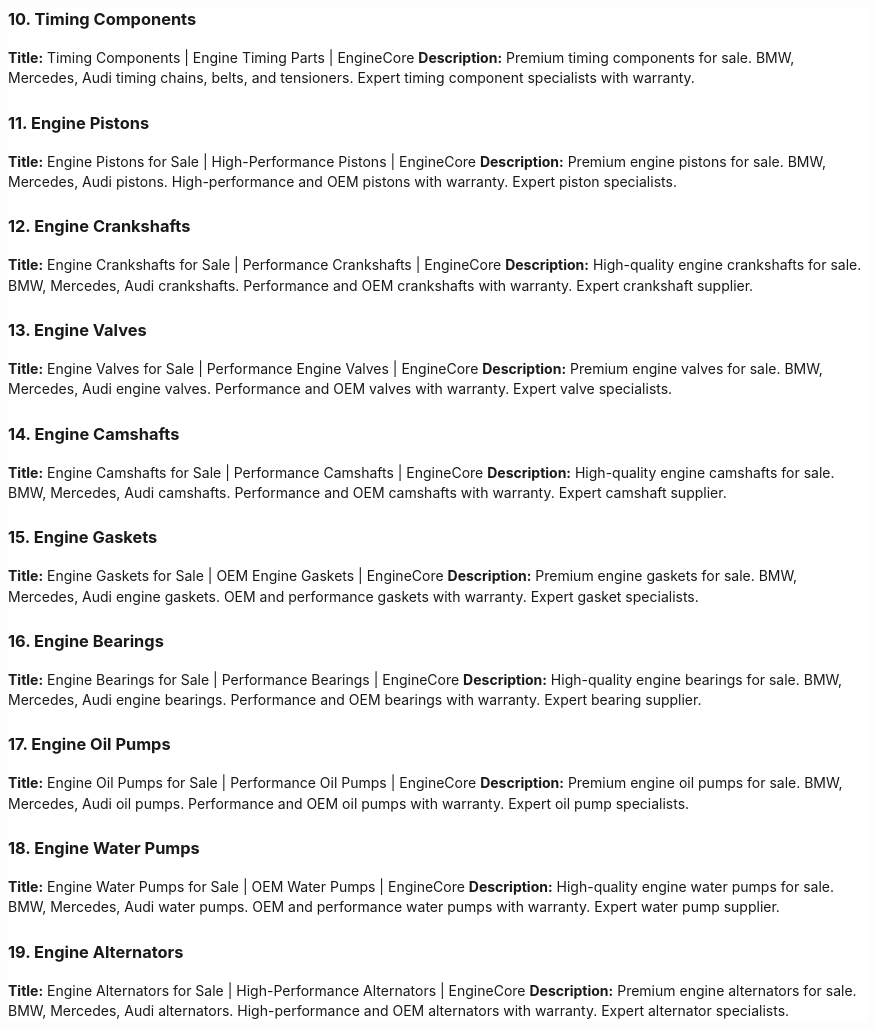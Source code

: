 ### 10. Timing Components
**Title:** Timing Components | Engine Timing Parts | EngineCore
**Description:** Premium timing components for sale. BMW, Mercedes, Audi timing chains, belts, and tensioners. Expert timing component specialists with warranty.

### 11. Engine Pistons
**Title:** Engine Pistons for Sale | High-Performance Pistons | EngineCore
**Description:** Premium engine pistons for sale. BMW, Mercedes, Audi pistons. High-performance and OEM pistons with warranty. Expert piston specialists.

### 12. Engine Crankshafts
**Title:** Engine Crankshafts for Sale | Performance Crankshafts | EngineCore
**Description:** High-quality engine crankshafts for sale. BMW, Mercedes, Audi crankshafts. Performance and OEM crankshafts with warranty. Expert crankshaft supplier.

### 13. Engine Valves
**Title:** Engine Valves for Sale | Performance Engine Valves | EngineCore
**Description:** Premium engine valves for sale. BMW, Mercedes, Audi engine valves. Performance and OEM valves with warranty. Expert valve specialists.

### 14. Engine Camshafts
**Title:** Engine Camshafts for Sale | Performance Camshafts | EngineCore
**Description:** High-quality engine camshafts for sale. BMW, Mercedes, Audi camshafts. Performance and OEM camshafts with warranty. Expert camshaft supplier.

### 15. Engine Gaskets
**Title:** Engine Gaskets for Sale | OEM Engine Gaskets | EngineCore
**Description:** Premium engine gaskets for sale. BMW, Mercedes, Audi engine gaskets. OEM and performance gaskets with warranty. Expert gasket specialists.

### 16. Engine Bearings
**Title:** Engine Bearings for Sale | Performance Bearings | EngineCore
**Description:** High-quality engine bearings for sale. BMW, Mercedes, Audi engine bearings. Performance and OEM bearings with warranty. Expert bearing supplier.

### 17. Engine Oil Pumps
**Title:** Engine Oil Pumps for Sale | Performance Oil Pumps | EngineCore
**Description:** Premium engine oil pumps for sale. BMW, Mercedes, Audi oil pumps. Performance and OEM oil pumps with warranty. Expert oil pump specialists.

### 18. Engine Water Pumps
**Title:** Engine Water Pumps for Sale | OEM Water Pumps | EngineCore
**Description:** High-quality engine water pumps for sale. BMW, Mercedes, Audi water pumps. OEM and performance water pumps with warranty. Expert water pump supplier.

### 19. Engine Alternators
**Title:** Engine Alternators for Sale | High-Performance Alternators | EngineCore
**Description:** Premium engine alternators for sale. BMW, Mercedes, Audi alternators. High-performance and OEM alternators with warranty. Expert alternator specialists.
